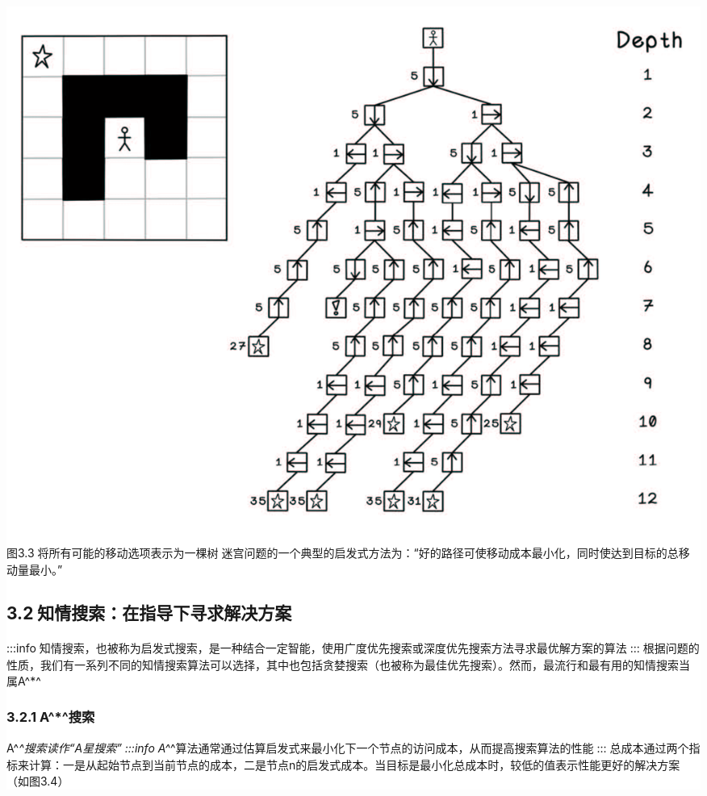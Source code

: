 ![](./images/3.3.jpg)

图3.3 将所有可能的移动选项表示为一棵树
迷宫问题的一个典型的启发式方法为：“好的路径可使移动成本最小化，同时使达到目标的总移动量最小。”

## 3.2 知情搜索：在指导下寻求解决方案
:::info
知情搜索，也被称为启发式搜索，是一种结合一定智能，使用广度优先搜索或深度优先搜索方法寻求最优解方案的算法
:::
根据问题的性质，我们有一系列不同的知情搜索算法可以选择，其中也包括贪婪搜索（也被称为最佳优先搜索）。然而，最流行和最有用的知情搜索当属A^*^

### 3.2.1 A^*^搜索
A^*^搜索读作“A星搜索”
:::info
A^*^算法通常通过估算启发式来最小化下一个节点的访问成本，从而提高搜索算法的性能
:::
总成本通过两个指标来计算：一是从起始节点到当前节点的成本，二是节点n的启发式成本。当目标是最小化总成本时，较低的值表示性能更好的解决方案（如图3.4）
